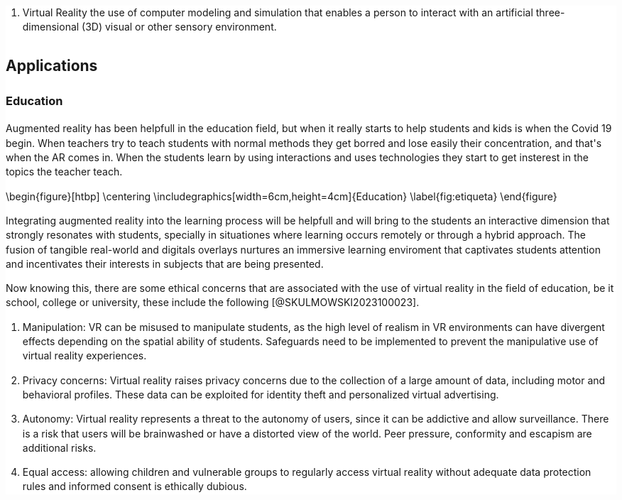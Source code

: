 1. Virtual Reality
        the use of computer modeling and simulation that enables a person to
        interact with an artificial three-dimensional (3D) visual or other
        sensory environment.

## Applications

### Education

Augmented reality has been helpfull in the education field, but when it really
starts to help students and kids is when the Covid 19 begin. When teachers try
to teach students with normal methods they get borred and lose easily their
concentration, and that's when the AR comes in. When the students learn by
using interactions and uses technologies they start to get insterest in the
topics the teacher teach.

\begin{figure}[htbp]
    \centering
    \includegraphics[width=6cm,height=4cm]{Education}
    \label{fig:etiqueta}
\end{figure}

Integrating augmented reality into the learning process will be helpfull and
will bring to the students an interactive dimension that strongly resonates
with students, specially in situationes where learning occurs remotely or
through a hybrid approach. The fusion of tangible real-world and digitals
overlays nurtures an immersive learning enviroment that captivates students
attention and incentivates their interests in subjects that are being
presented.

Now knowing this, there are some ethical concerns that are associated with the
use of virtual reality in the field of education, be it school, college or
university, these include the following [@SKULMOWSKI2023100023].

1. Manipulation:
    VR can be misused to manipulate students, as the high level of realism in VR
    environments can have divergent effects depending on the spatial ability of
    students. Safeguards need to be implemented to prevent the manipulative use of
    virtual reality experiences.

1. Privacy concerns:
    Virtual reality raises privacy concerns due to the collection of a large
    amount of data, including motor and behavioral profiles. These data can be
    exploited for identity theft and personalized virtual advertising.

1. Autonomy:
    Virtual reality represents a threat to the autonomy of users, since it can
    be addictive and allow surveillance. There is a risk that users will be
    brainwashed or have a distorted view of the world. Peer pressure,
    conformity and escapism are additional risks.

1. Equal access:
    allowing children and vulnerable groups to regularly access virtual reality
    without adequate data protection rules and informed consent is ethically
    dubious.
